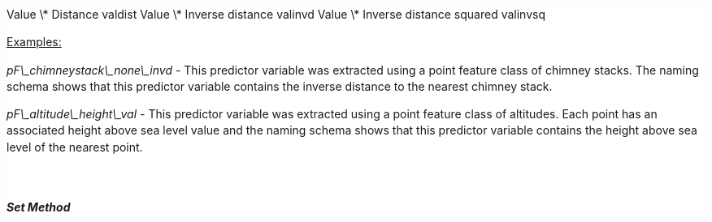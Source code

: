 </td>
</tr>
<tr>
<td>
Value \* Distance
</td>
<td>
valdist
</td>
</tr>
<tr>
<td>
Value \* Inverse distance
</td>
<td>
valinvd
</td>
</tr>
<tr>
<td>
Value \* Inverse distance squared
</td>
<td>
valinvsq
</td>
</tr>
</table>
<br>
<p>
<span style="text-decoration: underline;">Examples:</span>
</p>
<p>
<em>pF\_chimneystack\_none\_invd</em> - This predictor variable was
extracted using a point feature class of chimney stacks. The naming
schema shows that this predictor variable contains the inverse distance
to the nearest chimney stack.
</p>
<p>
<em>pF\_altitude\_height\_val</em> - This predictor variable was
extracted using a point feature class of altitudes. Each point has an
associated height above sea level value and the naming schema shows that
this predictor variable contains the height above sea level of the
nearest point.
</p>
</div>
</body>
</html>


<br>

##### Set Method
